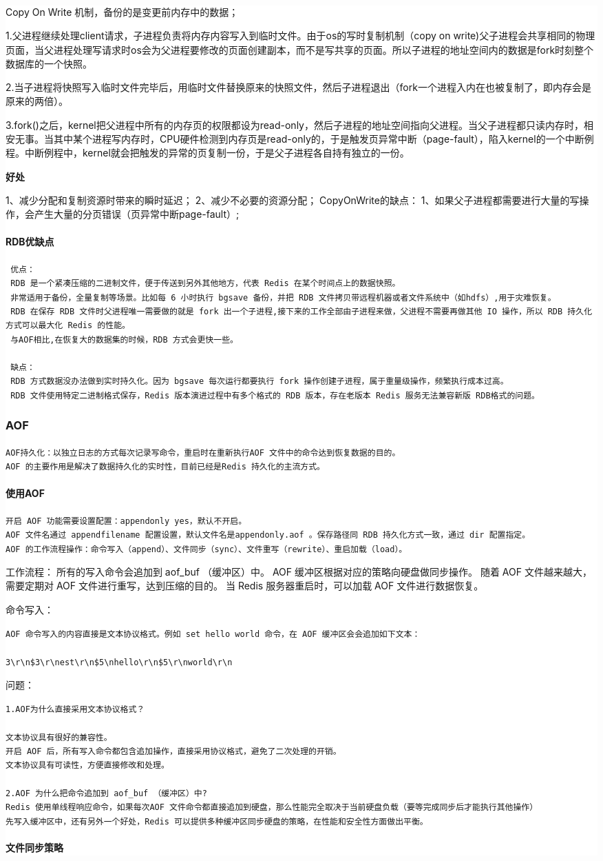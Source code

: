 Copy On Write 机制，备份的是变更前内存中的数据；

1.父进程继续处理client请求，子进程负责将内存内容写入到临时文件。由于os的写时复制机制（copy on write)父子进程会共享相同的物理页面，当父进程处理写请求时os会为父进程要修改的页面创建副本，而不是写共享的页面。所以子进程的地址空间内的数据是fork时刻整个数据库的一个快照。

2.当子进程将快照写入临时文件完毕后，用临时文件替换原来的快照文件，然后子进程退出（fork一个进程入内在也被复制了，即内存会是原来的两倍）。

3.fork()之后，kernel把父进程中所有的内存页的权限都设为read-only，然后子进程的地址空间指向父进程。当父子进程都只读内存时，相安无事。当其中某个进程写内存时，CPU硬件检测到内存页是read-only的，于是触发页异常中断（page-fault），陷入kernel的一个中断例程。中断例程中，kernel就会把触发的异常的页复制一份，于是父子进程各自持有独立的一份。

**好处**

1、减少分配和复制资源时带来的瞬时延迟；
2、减少不必要的资源分配；
CopyOnWrite的缺点：
1、如果父子进程都需要进行大量的写操作，会产生大量的分页错误（页异常中断page-fault）;

#### RDB优缺点

     优点：
     RDB 是一个紧凑压缩的二进制文件，便于传送到另外其他地方，代表 Redis 在某个时间点上的数据快照。
     非常适用于备份，全量复制等场景。比如每 6 小时执行 bgsave 备份，并把 RDB 文件拷贝带远程机器或者文件系统中（如hdfs）,用于灾难恢复。
     RDB 在保存 RDB 文件时父进程唯一需要做的就是 fork 出一个子进程,接下来的工作全部由子进程来做，父进程不需要再做其他 IO 操作，所以 RDB 持久化方式可以最大化 Redis 的性能。
     与AOF相比,在恢复大的数据集的时候，RDB 方式会更快一些。
     
     缺点：
     RDB 方式数据没办法做到实时持久化。因为 bgsave 每次运行都要执行 fork 操作创建子进程，属于重量级操作，频繁执行成本过高。
     RDB 文件使用特定二进制格式保存，Redis 版本演进过程中有多个格式的 RDB 版本，存在老版本 Redis 服务无法兼容新版 RDB格式的问题。
### AOF

    AOF持久化：以独立日志的方式每次记录写命令，重启时在重新执行AOF 文件中的命令达到恢复数据的目的。
    AOF 的主要作用是解决了数据持久化的实时性，目前已经是Redis 持久化的主流方式。
#### 使用AOF
    开启 AOF 功能需要设置配置：appendonly yes，默认不开启。
    AOF 文件名通过 appendfilename 配置设置，默认文件名是appendonly.aof 。保存路径同 RDB 持久化方式一致，通过 dir 配置指定。
    AOF 的工作流程操作：命令写入（append）、文件同步（sync）、文件重写（rewrite）、重启加载（load）。

 工作流程：
    所有的写入命令会追加到 aof_buf （缓冲区）中。
    AOF 缓冲区根据对应的策略向硬盘做同步操作。
    随着 AOF 文件越来越大，需要定期对 AOF 文件进行重写，达到压缩的目的。
    当 Redis 服务器重启时，可以加载 AOF 文件进行数据恢复。

 命令写入：

    AOF 命令写入的内容直接是文本协议格式。例如 set hello world 命令，在 AOF 缓冲区会会追加如下文本：
    
    3\r\n$3\r\nest\r\n$5\nhello\r\n$5\r\nworld\r\n
 问题：

    1.AOF为什么直接采用文本协议格式？
    
    文本协议具有很好的兼容性。
    开启 AOF 后，所有写入命令都包含追加操作，直接采用协议格式，避免了二次处理的开销。
    文本协议具有可读性，方便直接修改和处理。
    
    2.AOF 为什么把命令追加到 aof_buf （缓冲区）中?
    Redis 使用单线程响应命令，如果每次AOF 文件命令都直接追加到硬盘，那么性能完全取决于当前硬盘负载（要等完成同步后才能执行其他操作）
    先写入缓冲区中，还有另外一个好处，Redis 可以提供多种缓冲区同步硬盘的策略，在性能和安全性方面做出平衡。
#### 文件同步策略
